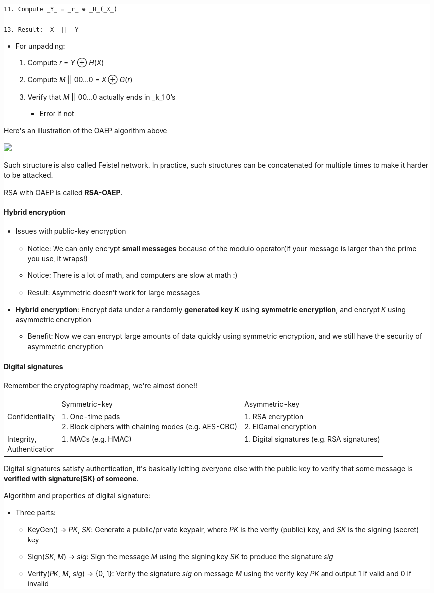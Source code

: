     11. Compute _Y_ = _r_ ⊕ _H_(_X_)
    
    13. Result: _X_ || _Y_

- For unpadding:
    1. Compute _r_ = _Y_ ⊕ _H_(_X_)
    
    3. Compute _M_ || 00...0 = _X_ ⊕ _G_(_r_)
    
    5. Verify that _M_ || 00...0 actually ends in _k_1 0’s
        - Error if not

Here's an illustration of the OAEP algorithm above

![](https://silkrow3.files.wordpress.com/2022/12/image-55.png?w=570)

Such structure is also called Feistel network. In practice, such structures can be concatenated for multiple times to make it harder to be attacked.

RSA with OAEP is called **RSA-OAEP**.

#### Hybrid encryption

- Issues with public-key encryption
    - Notice: We can only encrypt **small messages** because of the modulo operator(if your message is larger than the prime you use, it wraps!)
    
    - Notice: There is a lot of math, and computers are slow at math :)
    
    - Result: Asymmetric doesn’t work for large messages

- **Hybrid encryption**: Encrypt data under a randomly **generated key _K_** using **symmetric encryption**, and encrypt _K_ using asymmetric encryption
    - Benefit: Now we can encrypt large amounts of data quickly using symmetric encryption, and we still have the security of asymmetric encryption

#### Digital signatures

Remember the cryptography roadmap, we're almost done!!

<table><tbody><tr><td>&nbsp;</td><td>Symmetric-key</td><td>Asymmetric-key</td></tr><tr><td>Confidentiality</td><td>1. One-time pads<br>2. Block ciphers with chaining modes (e.g. AES-CBC)</td><td>1. RSA encryption<br>2. ElGamal encryption</td></tr><tr><td>Integrity,<br>Authentication</td><td>1. MACs (e.g. HMAC)</td><td>1. Digital signatures (e.g. RSA signatures)</td></tr></tbody></table>

Digital signatures satisfy authentication, it's basically letting everyone else with the public key to verify that some message is **verified with signature(SK) of someone**.

Algorithm and properties of digital signature:

- Three parts:
    - KeyGen() → _PK_, _SK_: Generate a public/private keypair, where _PK_ is the verify (public) key, and _SK_ is the signing (secret) key
    
    - Sign(_SK_, _M_) → _sig_: Sign the message _M_ using the signing key _SK_ to produce the signature _sig_
    
    - Verify(_PK_, _M_, _sig_) → {0, 1}: Verify the signature _sig_ on message _M_ using the verify key _PK_ and output 1 if valid and 0 if invalid

